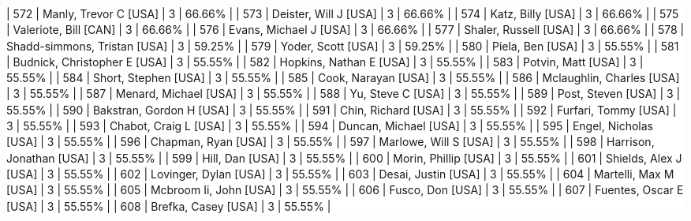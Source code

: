 |  572  | Manly, Trevor C [USA] |  3 |  66.66% |
|  573  | Deister, Will J [USA] |  3 |  66.66% |
|  574  | Katz, Billy [USA] |  3 |  66.66% |
|  575  | Valeriote, Bill [CAN] |  3 |  66.66% |
|  576  | Evans, Michael J [USA] |  3 |  66.66% |
|  577  | Shaler, Russell [USA] |  3 |  66.66% |
|  578  | Shadd-simmons, Tristan [USA] |  3 |  59.25% |
|  579  | Yoder, Scott [USA] |  3 |  59.25% |
|  580  | Piela, Ben [USA] |  3 |  55.55% |
|  581  | Budnick, Christopher E [USA] |  3 |  55.55% |
|  582  | Hopkins, Nathan E [USA] |  3 |  55.55% |
|  583  | Potvin, Matt [USA] |  3 |  55.55% |
|  584  | Short, Stephen [USA] |  3 |  55.55% |
|  585  | Cook, Narayan [USA] |  3 |  55.55% |
|  586  | Mclaughlin, Charles [USA] |  3 |  55.55% |
|  587  | Menard, Michael [USA] |  3 |  55.55% |
|  588  | Yu, Steve C [USA] |  3 |  55.55% |
|  589  | Post, Steven [USA] |  3 |  55.55% |
|  590  | Bakstran, Gordon H [USA] |  3 |  55.55% |
|  591  | Chin, Richard [USA] |  3 |  55.55% |
|  592  | Furfari, Tommy [USA] |  3 |  55.55% |
|  593  | Chabot, Craig L [USA] |  3 |  55.55% |
|  594  | Duncan, Michael [USA] |  3 |  55.55% |
|  595  | Engel, Nicholas [USA] |  3 |  55.55% |
|  596  | Chapman, Ryan [USA] |  3 |  55.55% |
|  597  | Marlowe, Will S [USA] |  3 |  55.55% |
|  598  | Harrison, Jonathan [USA] |  3 |  55.55% |
|  599  | Hill, Dan [USA] |  3 |  55.55% |
|  600  | Morin, Phillip [USA] |  3 |  55.55% |
|  601  | Shields, Alex J [USA] |  3 |  55.55% |
|  602  | Lovinger, Dylan [USA] |  3 |  55.55% |
|  603  | Desai, Justin [USA] |  3 |  55.55% |
|  604  | Martelli, Max M [USA] |  3 |  55.55% |
|  605  | Mcbroom Ii, John [USA] |  3 |  55.55% |
|  606  | Fusco, Don [USA] |  3 |  55.55% |
|  607  | Fuentes, Oscar E [USA] |  3 |  55.55% |
|  608  | Brefka, Casey [USA] |  3 |  55.55% |
